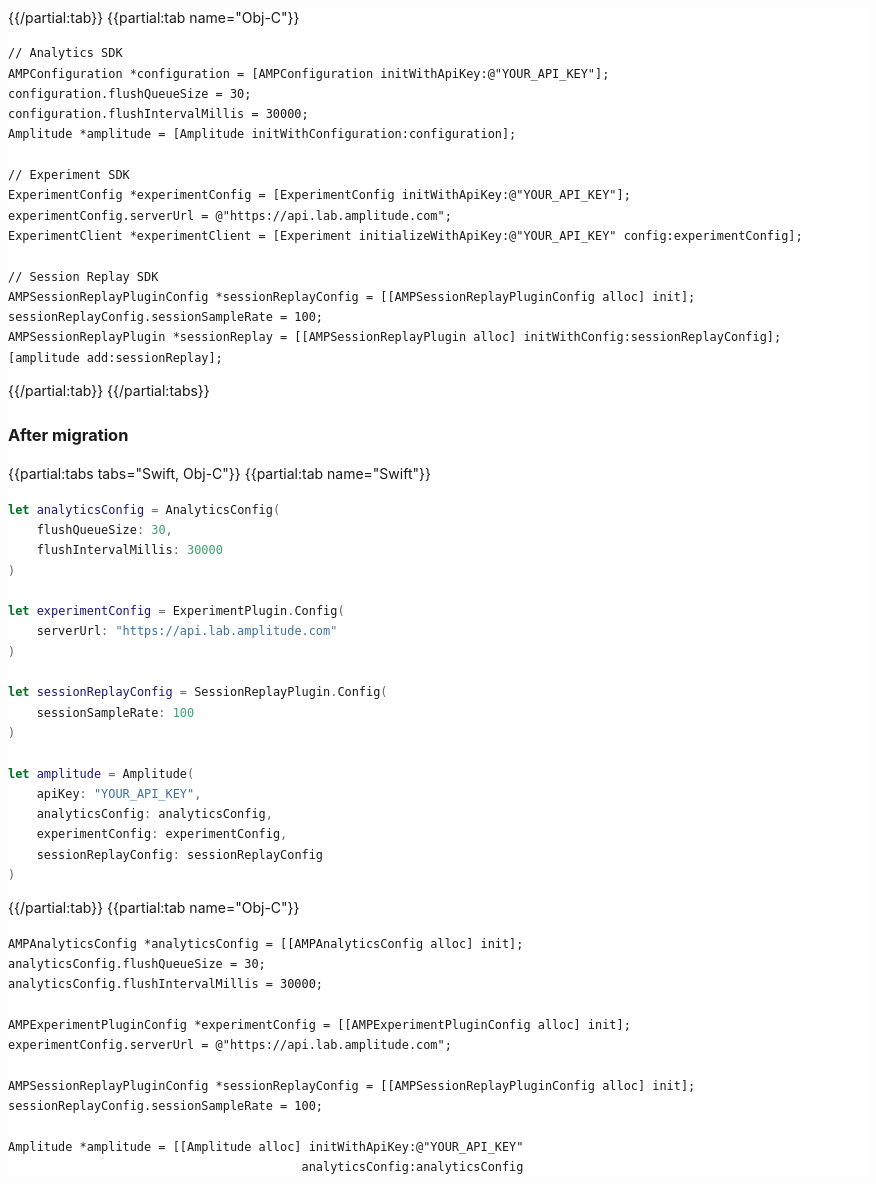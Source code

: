 {{/partial:tab}}
{{partial:tab name="Obj-C"}}
```objc
// Analytics SDK
AMPConfiguration *configuration = [AMPConfiguration initWithApiKey:@"YOUR_API_KEY"];
configuration.flushQueueSize = 30;
configuration.flushIntervalMillis = 30000;
Amplitude *amplitude = [Amplitude initWithConfiguration:configuration];

// Experiment SDK
ExperimentConfig *experimentConfig = [ExperimentConfig initWithApiKey:@"YOUR_API_KEY"];
experimentConfig.serverUrl = @"https://api.lab.amplitude.com";
ExperimentClient *experimentClient = [Experiment initializeWithApiKey:@"YOUR_API_KEY" config:experimentConfig];

// Session Replay SDK
AMPSessionReplayPluginConfig *sessionReplayConfig = [[AMPSessionReplayPluginConfig alloc] init];
sessionReplayConfig.sessionSampleRate = 100;
AMPSessionReplayPlugin *sessionReplay = [[AMPSessionReplayPlugin alloc] initWithConfig:sessionReplayConfig];
[amplitude add:sessionReplay];
```
{{/partial:tab}}
{{/partial:tabs}}

### After migration

{{partial:tabs tabs="Swift, Obj-C"}}
{{partial:tab name="Swift"}}
```swift
let analyticsConfig = AnalyticsConfig(
    flushQueueSize: 30,
    flushIntervalMillis: 30000
)

let experimentConfig = ExperimentPlugin.Config(
    serverUrl: "https://api.lab.amplitude.com"
)

let sessionReplayConfig = SessionReplayPlugin.Config(
    sessionSampleRate: 100
)

let amplitude = Amplitude(
    apiKey: "YOUR_API_KEY",
    analyticsConfig: analyticsConfig,
    experimentConfig: experimentConfig,
    sessionReplayConfig: sessionReplayConfig
)
```
{{/partial:tab}}
{{partial:tab name="Obj-C"}}
```objc
AMPAnalyticsConfig *analyticsConfig = [[AMPAnalyticsConfig alloc] init];
analyticsConfig.flushQueueSize = 30;
analyticsConfig.flushIntervalMillis = 30000;

AMPExperimentPluginConfig *experimentConfig = [[AMPExperimentPluginConfig alloc] init];
experimentConfig.serverUrl = @"https://api.lab.amplitude.com";

AMPSessionReplayPluginConfig *sessionReplayConfig = [[AMPSessionReplayPluginConfig alloc] init];
sessionReplayConfig.sessionSampleRate = 100;

Amplitude *amplitude = [[Amplitude alloc] initWithApiKey:@"YOUR_API_KEY"
                                         analyticsConfig:analyticsConfig
```